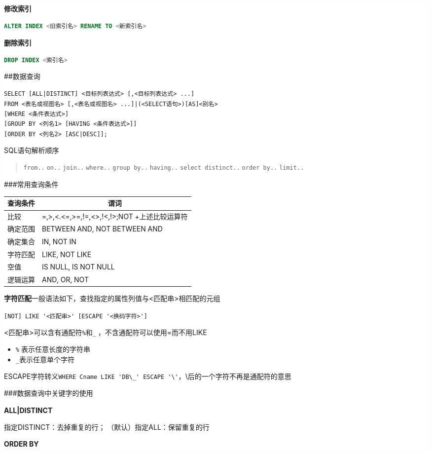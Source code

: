 **修改索引**

```sql 
ALTER INDEX <旧索引名> RENAME TO <新索引名>
```

**删除索引**

```sql 
DROP INDEX <索引名>
```

##数据查询

```
SELECT [ALL|DISTINCT] <目标列表达式> [,<目标列表达式> ...]
FROM <表名或视图名> [,<表名或视图名> ...]|(<SELECT语句>)[AS]<别名>
[WHERE <条件表达式>]
[GROUP BY <列名1> [HAVING <条件表达式>]]
[ORDER BY <列名2> [ASC|DESC]];
```

SQL语句解析顺序

> `from..` `on..` `join..` `where..` `group by..` `having..` `select distinct..` `order by..` `limit..`

###常用查询条件

| 查询条件 | 谓词                                        |
| -------- | ------------------------------------------- |
| 比较     | =,>,<.<=,>=,!=,<>,!<,!>;NOT +上述比较运算符 |
| 确定范围 | BETWEEN AND, NOT BETWEEN AND                |
| 确定集合 | IN, NOT IN                                  |
| 字符匹配 | LIKE, NOT LIKE                              |
| 空值     | IS NULL, IS NOT NULL                        |
| 逻辑运算 | AND, OR, NOT                                |

**字符匹配**一般语法如下，查找指定的属性列值与<匹配串>相匹配的元组

`[NOT] LIKE '<匹配串>' [ESCAPE '<换码字符>']`

<匹配串>可以含有通配符`%`和`_` ，不含通配符可以使用=而不用LIKE

- `%` 表示任意长度的字符串
- `_`表示任意单个字符

ESCAPE字符转义`WHERE Cname LIKE 'DB\_' ESCAPE '\'`，\后的一个字符不再是通配符的意思

###数据查询中关键字的使用

**ALL|DISTINCT**

指定DISTINCT：去掉重复的行；	（默认）指定ALL：保留重复的行

**ORDER BY**
